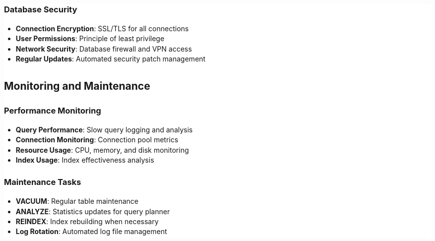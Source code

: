 ### Database Security
- **Connection Encryption**: SSL/TLS for all connections
- **User Permissions**: Principle of least privilege
- **Network Security**: Database firewall and VPN access
- **Regular Updates**: Automated security patch management

## Monitoring and Maintenance

### Performance Monitoring
- **Query Performance**: Slow query logging and analysis
- **Connection Monitoring**: Connection pool metrics
- **Resource Usage**: CPU, memory, and disk monitoring
- **Index Usage**: Index effectiveness analysis

### Maintenance Tasks
- **VACUUM**: Regular table maintenance
- **ANALYZE**: Statistics updates for query planner
- **REINDEX**: Index rebuilding when necessary
- **Log Rotation**: Automated log file management
